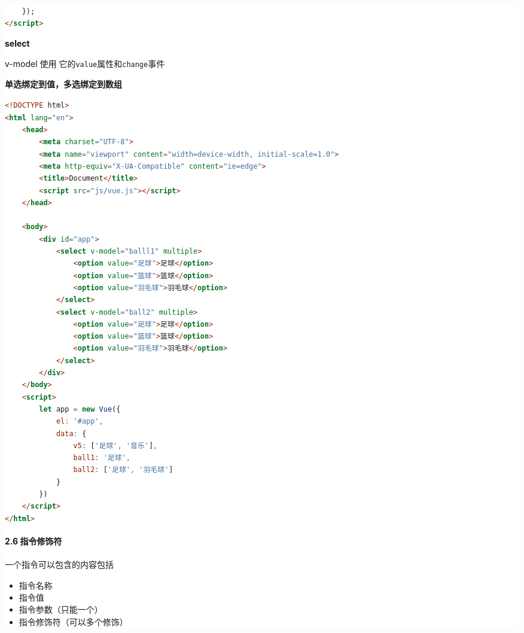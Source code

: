 ```html
    });
</script>
```

**select**

v-model 使用 它的`value`属性和`change`事件

**单选绑定到值，多选绑定到数组**

```html
<!DOCTYPE html>
<html lang="en">
    <head>
        <meta charset="UTF-8">
        <meta name="viewport" content="width=device-width, initial-scale=1.0">
        <meta http-equiv="X-UA-Compatible" content="ie=edge">
        <title>Document</title>
        <script src="js/vue.js"></script>
    </head>

    <body>
        <div id="app">
            <select v-model="balll1" multiple>
                <option value="足球">足球</option>
                <option value="篮球">篮球</option>
                <option value="羽毛球">羽毛球</option>
            </select>
            <select v-model="ball2" multiple>
                <option value="足球">足球</option>
                <option value="篮球">篮球</option>
                <option value="羽毛球">羽毛球</option>
            </select>
        </div>
    </body>
    <script>
        let app = new Vue({
            el: '#app',
            data: {
                v5: ['足球', '音乐'],
                ball1: '足球',
                ball2: ['足球', '羽毛球']
            }
        })
    </script>
</html>
```

#### 2.6 指令修饰符

一个指令可以包含的内容包括

* 指令名称
* 指令值
* 指令参数（只能一个）
* 指令修饰符（可以多个修饰）
